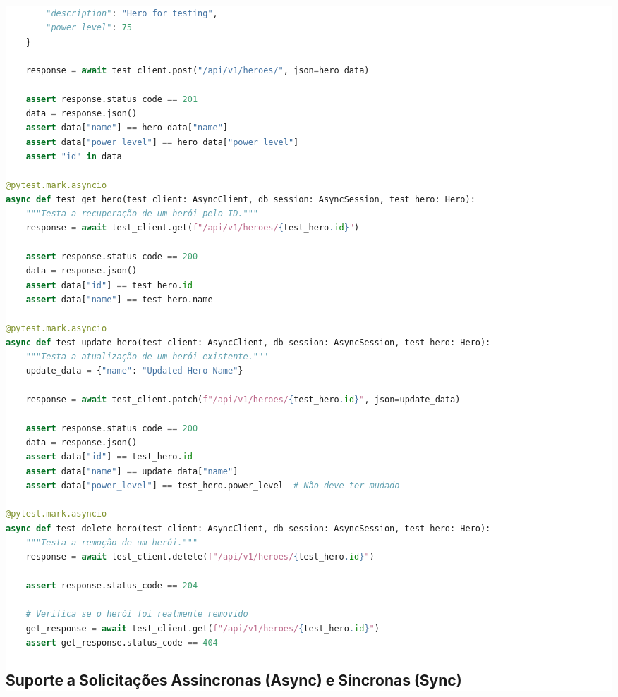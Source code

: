 ```python
        "description": "Hero for testing",
        "power_level": 75
    }
    
    response = await test_client.post("/api/v1/heroes/", json=hero_data)
    
    assert response.status_code == 201
    data = response.json()
    assert data["name"] == hero_data["name"]
    assert data["power_level"] == hero_data["power_level"]
    assert "id" in data

@pytest.mark.asyncio
async def test_get_hero(test_client: AsyncClient, db_session: AsyncSession, test_hero: Hero):
    """Testa a recuperação de um herói pelo ID."""
    response = await test_client.get(f"/api/v1/heroes/{test_hero.id}")
    
    assert response.status_code == 200
    data = response.json()
    assert data["id"] == test_hero.id
    assert data["name"] == test_hero.name

@pytest.mark.asyncio
async def test_update_hero(test_client: AsyncClient, db_session: AsyncSession, test_hero: Hero):
    """Testa a atualização de um herói existente."""
    update_data = {"name": "Updated Hero Name"}
    
    response = await test_client.patch(f"/api/v1/heroes/{test_hero.id}", json=update_data)
    
    assert response.status_code == 200
    data = response.json()
    assert data["id"] == test_hero.id
    assert data["name"] == update_data["name"]
    assert data["power_level"] == test_hero.power_level  # Não deve ter mudado

@pytest.mark.asyncio
async def test_delete_hero(test_client: AsyncClient, db_session: AsyncSession, test_hero: Hero):
    """Testa a remoção de um herói."""
    response = await test_client.delete(f"/api/v1/heroes/{test_hero.id}")
    
    assert response.status_code == 204
    
    # Verifica se o herói foi realmente removido
    get_response = await test_client.get(f"/api/v1/heroes/{test_hero.id}")
    assert get_response.status_code == 404
```

## Suporte a Solicitações Assíncronas (Async) e Síncronas (Sync)
